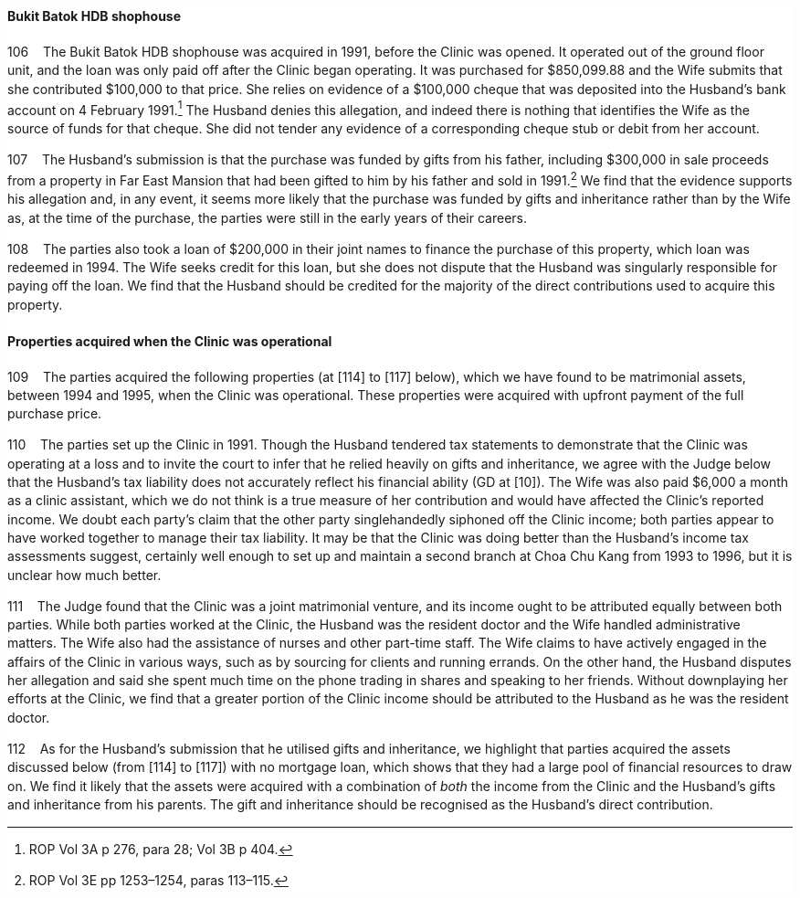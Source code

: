 #### Bukit Batok HDB shophouse

106    The Bukit Batok HDB shophouse was acquired in 1991, before the Clinic was opened. It operated out of the ground floor unit, and the loan was only paid off after the Clinic began operating. It was purchased for $850,099.88 and the Wife submits that she contributed $100,000 to that price. She relies on evidence of a $100,000 cheque that was deposited into the Husband’s bank account on 4 February 1991.[^89] The Husband denies this allegation, and indeed there is nothing that identifies the Wife as the source of funds for that cheque. She did not tender any evidence of a corresponding cheque stub or debit from her account.

107    The Husband’s submission is that the purchase was funded by gifts from his father, including $300,000 in sale proceeds from a property in Far East Mansion that had been gifted to him by his father and sold in 1991.[^90] We find that the evidence supports his allegation and, in any event, it seems more likely that the purchase was funded by gifts and inheritance rather than by the Wife as, at the time of the purchase, the parties were still in the early years of their careers.

108    The parties also took a loan of $200,000 in their joint names to finance the purchase of this property, which loan was redeemed in 1994. The Wife seeks credit for this loan, but she does not dispute that the Husband was singularly responsible for paying off the loan. We find that the Husband should be credited for the majority of the direct contributions used to acquire this property.

#### Properties acquired when the Clinic was operational

109    The parties acquired the following properties (at \[114\] to \[117\] below), which we have found to be matrimonial assets, between 1994 and 1995, when the Clinic was operational. These properties were acquired with upfront payment of the full purchase price.

110    The parties set up the Clinic in 1991. Though the Husband tendered tax statements to demonstrate that the Clinic was operating at a loss and to invite the court to infer that he relied heavily on gifts and inheritance, we agree with the Judge below that the Husband’s tax liability does not accurately reflect his financial ability (GD at \[10\]). The Wife was also paid $6,000 a month as a clinic assistant, which we do not think is a true measure of her contribution and would have affected the Clinic’s reported income. We doubt each party’s claim that the other party singlehandedly siphoned off the Clinic income; both parties appear to have worked together to manage their tax liability. It may be that the Clinic was doing better than the Husband’s income tax assessments suggest, certainly well enough to set up and maintain a second branch at Choa Chu Kang from 1993 to 1996, but it is unclear how much better.

111    The Judge found that the Clinic was a joint matrimonial venture, and its income ought to be attributed equally between both parties. While both parties worked at the Clinic, the Husband was the resident doctor and the Wife handled administrative matters. The Wife also had the assistance of nurses and other part-time staff. The Wife claims to have actively engaged in the affairs of the Clinic in various ways, such as by sourcing for clients and running errands. On the other hand, the Husband disputes her allegation and said she spent much time on the phone trading in shares and speaking to her friends. Without downplaying her efforts at the Clinic, we find that a greater portion of the Clinic income should be attributed to the Husband as he was the resident doctor.

112    As for the Husband’s submission that he utilised gifts and inheritance, we highlight that parties acquired the assets discussed below (from \[114\] to \[117\]) with no mortgage loan, which shows that they had a large pool of financial resources to draw on. We find it likely that the assets were acquired with a combination of _both_ the income from the Clinic and the Husband’s gifts and inheritance from his parents. The gift and inheritance should be recognised as the Husband’s direct contribution.


[^1]: Record of Proceedings (“ROP”) Vol 2 p 9.
[^2]: ROP Vol 2 pp 28–29.
[^3]: ROP Vol 2 p 10.
[^4]: ROP Vol 3D pp 1137–1139.
[^5]: ROP Vol 3G p 2059, para 81.
[^6]: ROP Vol 3G pp 2096–2098, para 171.
[^7]: ROP Vol 3H p 2118, para 224.
[^8]: ROP Vol 3G pp 1985–1989, paras 22–34.
[^9]: ROP Vol 3G p 2015, para 79.
[^10]: ROP Vol 3G pp 2015–2017, paras 84–85.
[^11]: ROP Vol 4 pp 3–5.
[^12]: Husband’s case at paras 14–24.
[^13]: Husband’s case at paras 25–32.
[^14]: Husband’s case at paras 33–49.
[^15]: Husband’s case at paras 50–68.
[^16]: Husband’s case at paras 69–92.
[^17]: Husband’s case at paras 93–109.
[^18]: Husband’s case at paras 110–112.
[^19]: Husband’s case at paras 125–126.
[^20]: Wife’s case at para 14.
[^21]: Wife’s case at para 18.
[^22]: Wife’s case at paras 21–22.
[^23]: Wife’s case at paras 26, 38–45.
[^24]: Wife’s case at paras 28–36.
[^25]: Wife’s case at paras 56–57.
[^26]: Wife’s case at para 82.
[^27]: Wife’s case at para 106.
[^28]: Wife’s skeletal submissions at paras 53–67.
[^29]: Wife’s skeletal submissions at paras 68–70.
[^30]: Wife’s skeletal submissions at paras 71–72.
[^31]: Wife’s skeletal submissions at paras 73–78.
[^32]: Wife’s skeletal submissions at paras 79–87.
[^33]: Husband’s case at paras 19, 21.
[^34]: Wife’s case at para 18.
[^35]: Husband’s case at para 24.
[^36]: Wife’s case at paras 21–22.
[^37]: Husband’s case at para 118.
[^38]: Wife’s case at para 125.
[^39]: ROP Vol 3E p 1249, para 101.
[^40]: ROP Vol 3E p 1249, para 101.
[^41]: ROP Vol 3A p 274, para 17; Vol 3F p 1734 para 50(ii).
[^42]: ROP Vol 3A p 274, para 17.
[^43]: ROP Vol 3A p 275, para 20.
[^44]: ROP Vol 3B p 589.
[^45]: ROP Vol 3G pp 2076–2079, paras 124–129.
[^46]: Wife’s case at para 42.
[^47]: Wife’s case at para 26.
[^48]: ROP Vol 3G p 2062, para 89.
[^49]: Husband’s case at para 108.
[^50]: Letter from Husband dated 27 Dec 2019 at A19.
[^51]: Letter from Wife dated 3 Jan 2020 at p 14.
[^52]: Husband’s case at para 108.
[^53]: ROP Vol 3F pp 1567–1568.
[^54]: Husband’s case at para 108.
[^55]: ROP Vol 3A p 260, para 10.
[^56]: ROP Vol 3E pp 1267–1268, para 148.
[^57]: Letter from Wife dated 3 Jan 2020 at pp 46–48.
[^58]: Letter from Husband dated 27 Dec 2019 at para D.6 and A32–A34.
[^59]: Husband’s case at para 30.
[^60]: ROP Vol 3F p 1566.
[^61]: Husband’s case at para 30; ROP Vol 3F pp 1552–1553.
[^62]: Husband’s case at para 27.
[^63]: ROP Vol 3F p 1554.
[^64]: ROP Vol 3E p 1271, para 158.
[^65]: Letter from Husband dated 27 Dec 2019 at A41.
[^66]: Husband’s case at para 27.
[^67]: ROP Vol 3F pp 1559–1560.
[^68]: ROP Vol 3B p 394.
[^69]: Letter from Husband dated 27 Dec 2019 at A6.
[^70]: Letter from Wife dated 3 Jan 2020 at p 22.
[^71]: ROP Vol 3A p 258, para 5.4.
[^72]: Letter from Husband dated 27 Dec 2019 at A22.
[^73]: Letter from Wife dated 3 Jan 2020 at p 39.
[^74]: ROP Vol 3G pp 2092–2093, para 163.
[^75]: ROP Vol 3G p 2099, para 174.
[^76]: ROP Vol 3A p 271; ROP Vol 3F p 1760.
[^77]: ROP Vol 3E pp 1260–1261, para 128–129.
[^78]: Letter from Husband dated 27 Dec 2019 at A13.
[^79]: Letter from Wife dated 3 Jan 2020 at p 29.
[^80]: Wife’s case at para 118.
[^81]: Husband’s case at para 109.
[^82]: Husband’s case at pp 46–47, paras 114–116.
[^83]: Husband’s case at p 49, para 123.
[^84]: Husband’s case at para 34.
[^85]: Husband’s case at para 48.
[^86]: Wife’s case at para 57.
[^87]: Wife’s case at para 49.
[^88]: Husband’s case at para 49.
[^89]: ROP Vol 3A p 276, para 28; Vol 3B p 404.
[^90]: ROP Vol 3E pp 1253–1254, paras 113–115.
[^91]: ROP Vol 3F pp 1558–1559.
[^92]: ROP Vol 3B p 394.
[^93]: ROP Vol 3F p 1555.
[^94]: ROP Vol 3F p 1556.
[^95]: Husband’s case at para 38.
[^96]: ROP Vol 3F pp 1544–1549.
[^97]: Husband’s case at para 43.
[^98]: ROP Vol 3E pp 1265–1266, para 142.
[^99]: ROP Vol 3E pp 1225–1226, paras 46–47.
[^100]: ROP Vol 3A pp 270–271, paras 13.17(k)–13.17(m).
[^101]: ROP Vol 3A p 269, para 13.17(e).
[^102]: Husband’s case at para 65.
[^103]: Wife’s case at para 82.
[^104]: Husband’s case at para 69.
[^105]: Wife’s case at p 20.
[^106]: ROP Vol 3F p 1781, para 187.
[^107]: ROP Vol 3C pp 621–622.